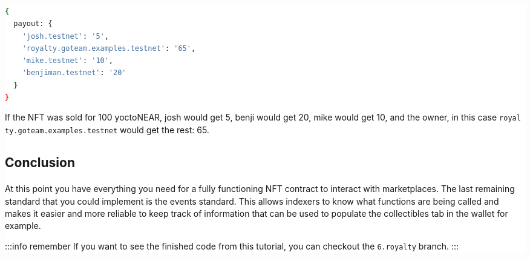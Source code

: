 ```bash
{
  payout: {
    'josh.testnet': '5',
    'royalty.goteam.examples.testnet': '65',
    'mike.testnet': '10',
    'benjiman.testnet': '20'
  }
}
```

If the NFT was sold for 100 yoctoNEAR, josh would get 5, benji would get 20, mike would get 10, and the owner, in this case `royalty.goteam.examples.testnet` would get the rest: 65.

## Conclusion

At this point you have everything you need for a fully functioning NFT contract to interact with marketplaces.
The last remaining standard that you could implement is the events standard. This allows indexers to know what functions are being called and makes it easier and more reliable to keep track of information that can be used to populate the collectibles tab in the wallet for example.

:::info remember
If you want to see the finished code from this tutorial, you can checkout the `6.royalty` branch.
:::


